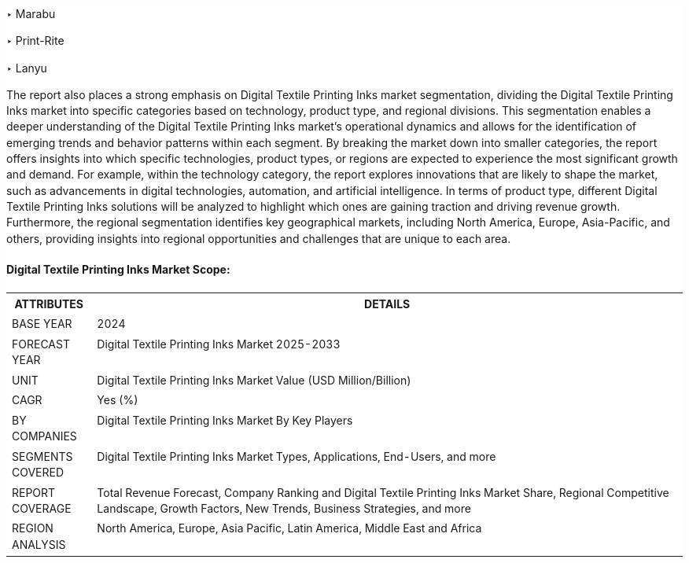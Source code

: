 ‣ Marabu

‣ Print-Rite

‣ Lanyu

The report also places a strong emphasis on Digital Textile Printing Inks market segmentation, dividing the Digital Textile Printing Inks market into specific categories based on technology, product type, and regional divisions. This segmentation enables a deeper understanding of the Digital Textile Printing Inks market’s operational dynamics and allows for the identification of emerging trends and behavior patterns within each segment. By breaking the market down into smaller categories, the report offers insights into which specific technologies, product types, or regions are expected to experience the most significant growth and demand. For example, within the technology category, the report explores innovations that are likely to shape the market, such as advancements in digital technologies, automation, and artificial intelligence. In terms of product type, different Digital Textile Printing Inks solutions will be analyzed to highlight which ones are gaining traction and driving revenue growth. Furthermore, the regional segmentation identifies key geographical markets, including North America, Europe, Asia-Pacific, and others, providing insights into regional opportunities and challenges that are unique to each area.

<h4>Digital Textile Printing Inks Market Scope:</h4>
<table>
<tr>
<th>ATTRIBUTES</th>
<th>DETAILS</th>
</tr>
<tr>
<td>BASE YEAR</td>
<td>2024</td>
</tr>
<tr>
<td>FORECAST YEAR</td>
<td>Digital Textile Printing Inks Market 2025-2033</td>
</tr>
<tr>
<td>UNIT</td>
<td>Digital Textile Printing Inks Market Value (USD Million/Billion)</td>
<tr>
<td>CAGR</td>
<td>Yes (%)</td>
</tr>
</tr>
<tr>
<td>BY COMPANIES</td>
<td>Digital Textile Printing Inks Market By Key Players</td>
</tr>
<tr>
<td>SEGMENTS COVERED</td>
<td>Digital Textile Printing Inks Market Types, Applications, End-Users, and more</td>
</tr>
<tr>
<td>REPORT COVERAGE</td>
<td>Total Revenue Forecast, Company Ranking and Digital Textile Printing Inks Market Share, Regional Competitive Landscape, Growth Factors, New Trends, Business Strategies, and more</td>
</tr>
<tr>
<td>REGION ANALYSIS</td>
<td>North America, Europe, Asia Pacific, Latin America, Middle East and Africa</td>
</tr>
</table>
